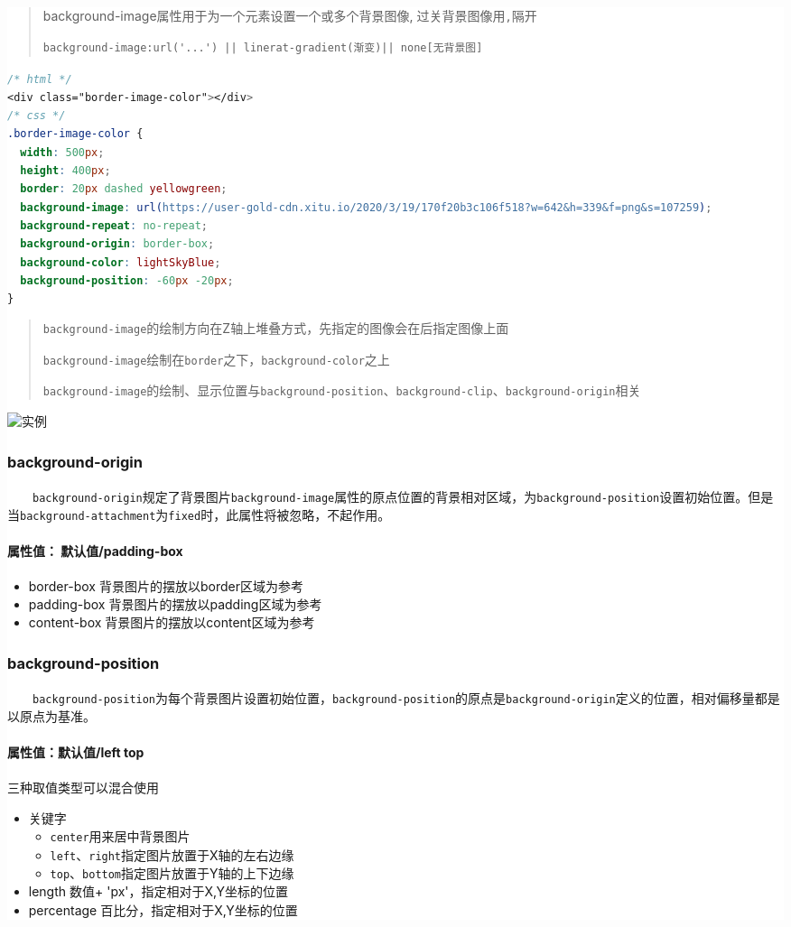 > background-image属性用于为一个元素设置一个或多个背景图像, 过关背景图像用`,`隔开
>
> `background-image:url('...') || linerat-gradient(渐变)|| none[无背景图]`

```css
/* html */
<div class="border-image-color"></div>
/* css */
.border-image-color {
  width: 500px;
  height: 400px;
  border: 20px dashed yellowgreen;
  background-image: url(https://user-gold-cdn.xitu.io/2020/3/19/170f20b3c106f518?w=642&h=339&f=png&s=107259);
  background-repeat: no-repeat;
  background-origin: border-box;
  background-color: lightSkyBlue;
  background-position: -60px -20px;
}
```

> `background-image`的绘制方向在Z轴上堆叠方式，先指定的图像会在后指定图像上面
>
> `background-image`绘制在`border`之下，`background-color`之上
>
> `background-image`的绘制、显示位置与`background-position`、`background-clip`、`background-origin`相关

![实例](https://user-gold-cdn.xitu.io/2020/3/20/170f597acad1d3a8?imageView2/0/w/1280/h/960/format/webp/ignore-error/1)

### background-origin

  `background-origin`规定了背景图片`background-image`属性的原点位置的背景相对区域，为`background-position`设置初始位置。但是当`background-attachment`为`fixed`时，此属性将被忽略，不起作用。

#### 属性值： 默认值/padding-box

- border-box 背景图片的摆放以border区域为参考
- padding-box 背景图片的摆放以padding区域为参考
- content-box 背景图片的摆放以content区域为参考

### background-position

  `background-position`为每个背景图片设置初始位置，`background-position`的原点是`background-origin`定义的位置，相对偏移量都是以原点为基准。

#### 属性值：默认值/left top

三种取值类型可以混合使用

- 关键字
  - `center`用来居中背景图片
  - `left`、`right`指定图片放置于X轴的左右边缘
  - `top`、`bottom`指定图片放置于Y轴的上下边缘
- length 数值+ 'px'，指定相对于X,Y坐标的位置
- percentage 百比分，指定相对于X,Y坐标的位置
